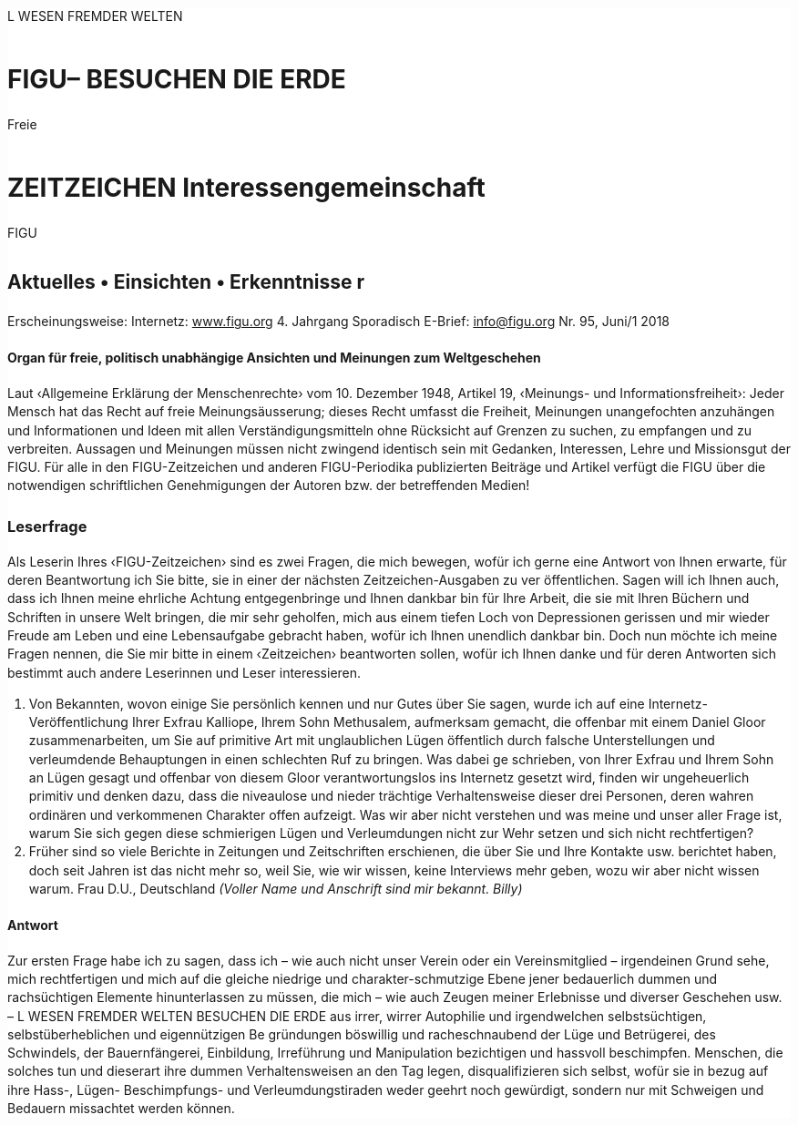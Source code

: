 L WESEN FREMDER WELTEN
# FIGU– BESUCHEN DIE ERDE
Freie
# ZEITZEICHEN Interessengemeinschaft
FIGU
## Aktuelles • Einsichten • Erkenntnisse r
Erscheinungsweise: Internetz: www.figu.org 4. Jahrgang Sporadisch E-Brief: info@figu.org Nr. 95, Juni/1 2018
#### Organ für freie, politisch unabhängige Ansichten und Meinungen zum Weltgeschehen
Laut ‹Allgemeine Erklärung der Menschenrechte› vom 10. Dezember 1948, Artikel 19, ‹Meinungs- und Informationsfreiheit›: Jeder Mensch hat das Recht auf freie Meinungsäusserung; dieses Recht umfasst die Freiheit, Meinungen unangefochten anzuhängen und Informationen und Ideen mit allen Verständigungsmitteln ohne Rücksicht auf Grenzen zu suchen, zu empfangen und zu verbreiten. Aussagen und Meinungen müssen nicht zwingend identisch sein mit Gedanken, Interessen, Lehre und Missionsgut der FIGU. Für alle in den FIGU-Zeitzeichen und anderen FIGU-Periodika publizierten Beiträge und Artikel verfügt die FIGU über die notwendigen schriftlichen Genehmigungen der Autoren bzw. der betreffenden Medien!
### Leserfrage
Als Leserin Ihres ‹FIGU-Zeitzeichen› sind es zwei Fragen, die mich bewegen, wofür ich gerne eine Antwort von Ihnen erwarte, für deren Beantwortung ich Sie bitte, sie in einer der nächsten Zeitzeichen-Ausgaben zu ver öffentlichen. Sagen will ich Ihnen auch, dass ich Ihnen meine ehrliche Achtung entgegenbringe und Ihnen dankbar bin für Ihre Arbeit, die sie mit Ihren Büchern und Schriften in unsere Welt bringen, die mir sehr geholfen, mich aus einem tiefen Loch von Depressionen gerissen und mir wieder Freude am Leben und eine Lebensaufgabe gebracht haben, wofür ich Ihnen unendlich dankbar bin. Doch nun möchte ich meine Fragen nennen, die Sie mir bitte in einem ‹Zeitzeichen› beantworten sollen, wofür ich Ihnen danke und für deren Antworten sich bestimmt auch andere Leserinnen und Leser interessieren.
1. Von Bekannten, wovon einige Sie persönlich kennen und nur Gutes über Sie sagen, wurde ich auf eine Internetz-Veröffentlichung Ihrer Exfrau Kalliope, Ihrem Sohn Methusalem, aufmerksam gemacht, die offenbar mit einem Daniel Gloor zusammenarbeiten, um Sie auf primitive Art mit unglaublichen Lügen öffentlich durch falsche Unterstellungen und verleumdende Behauptungen in einen schlechten Ruf zu bringen. Was dabei ge schrieben, von Ihrer Exfrau und Ihrem Sohn an Lügen gesagt und offenbar von diesem Gloor verantwortungslos ins Internetz gesetzt wird, finden wir ungeheuerlich primitiv und denken dazu, dass die niveaulose und nieder trächtige Verhaltensweise dieser drei Personen, deren wahren ordinären und verkommenen Charakter offen aufzeigt. Was wir aber nicht verstehen und was meine und unser aller Frage ist, warum Sie sich gegen diese schmierigen Lügen und Verleumdungen nicht zur Wehr setzen und sich nicht rechtfertigen?
2. Früher sind so viele Berichte in Zeitungen und Zeitschriften erschienen, die über Sie und Ihre Kontakte usw. berichtet haben, doch seit Jahren ist das nicht mehr so, weil Sie, wie wir wissen, keine Interviews mehr geben, wozu wir aber nicht wissen warum. Frau D.U., Deutschland _(Voller Name und Anschrift sind mir bekannt. Billy)_
#### Antwort
Zur ersten Frage habe ich zu sagen, dass ich – wie auch nicht unser Verein oder ein Vereinsmitglied – irgendeinen Grund sehe, mich rechtfertigen und mich auf die gleiche niedrige und charakter-schmutzige Ebene jener bedauerlich dummen und rachsüchtigen Elemente hinunterlassen zu müssen, die mich – wie auch Zeugen meiner Erlebnisse und diverser Geschehen usw. – L WESEN FREMDER WELTEN BESUCHEN DIE ERDE aus irrer, wirrer Autophilie und irgendwelchen selbstsüchtigen, selbstüberheblichen und eigennützigen Be gründungen böswillig und racheschnaubend der Lüge und Betrügerei, des Schwindels, der Bauernfängerei, Einbildung, Irreführung und Manipulation bezichtigen und hassvoll beschimpfen. Menschen, die solches tun und dieserart ihre dummen Verhaltensweisen an den Tag legen, disqualifizieren sich selbst, wofür sie in bezug auf ihre Hass-, Lügen- Beschimpfungs- und Verleumdungstiraden weder geehrt noch gewürdigt, sondern nur mit Schweigen und Bedauern missachtet werden können.